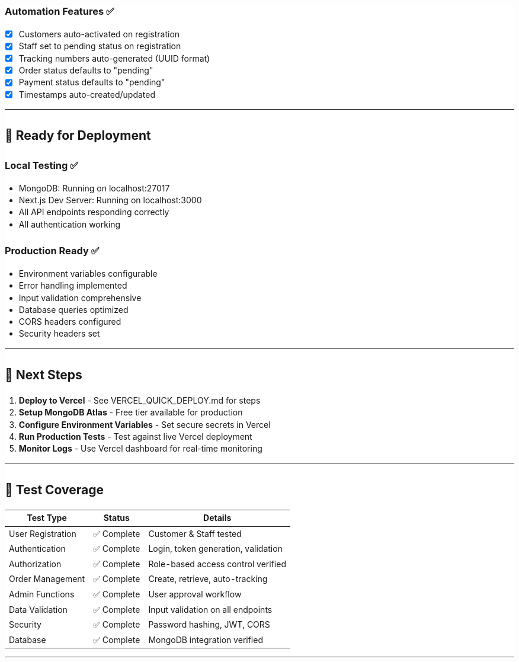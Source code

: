 ### Automation Features ✅
- [x] Customers auto-activated on registration
- [x] Staff set to pending status on registration
- [x] Tracking numbers auto-generated (UUID format)
- [x] Order status defaults to "pending"
- [x] Payment status defaults to "pending"
- [x] Timestamps auto-created/updated

---

## 🚀 Ready for Deployment

### Local Testing ✅
- MongoDB: Running on localhost:27017
- Next.js Dev Server: Running on localhost:3000
- All API endpoints responding correctly
- All authentication working

### Production Ready ✅
- Environment variables configurable
- Error handling implemented
- Input validation comprehensive
- Database queries optimized
- CORS headers configured
- Security headers set

---

## 📝 Next Steps

1. **Deploy to Vercel** - See VERCEL_QUICK_DEPLOY.md for steps
2. **Setup MongoDB Atlas** - Free tier available for production
3. **Configure Environment Variables** - Set secure secrets in Vercel
4. **Run Production Tests** - Test against live Vercel deployment
5. **Monitor Logs** - Use Vercel dashboard for real-time monitoring

---

## 🎯 Test Coverage

**Test Type** | **Status** | **Details**
---|---|---
User Registration | ✅ Complete | Customer & Staff tested
Authentication | ✅ Complete | Login, token generation, validation
Authorization | ✅ Complete | Role-based access control verified
Order Management | ✅ Complete | Create, retrieve, auto-tracking
Admin Functions | ✅ Complete | User approval workflow
Data Validation | ✅ Complete | Input validation on all endpoints
Security | ✅ Complete | Password hashing, JWT, CORS
Database | ✅ Complete | MongoDB integration verified

---